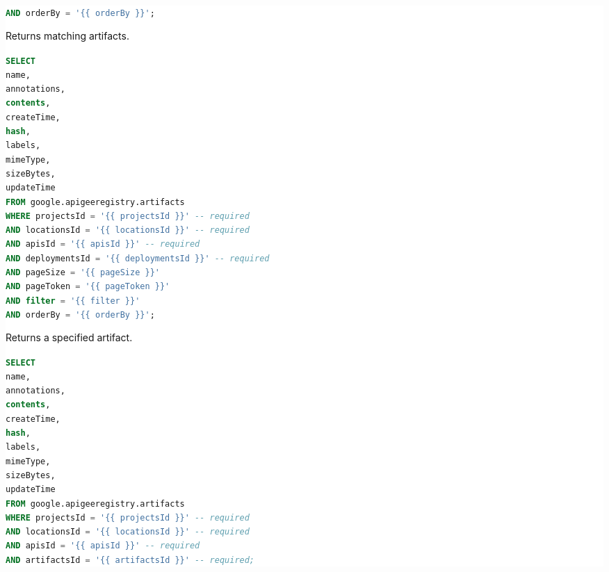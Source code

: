 ```sql
AND orderBy = '{{ orderBy }}';
```
</TabItem>
<TabItem value="projects_locations_apis_deployments_artifacts_list">

Returns matching artifacts.

```sql
SELECT
name,
annotations,
contents,
createTime,
hash,
labels,
mimeType,
sizeBytes,
updateTime
FROM google.apigeeregistry.artifacts
WHERE projectsId = '{{ projectsId }}' -- required
AND locationsId = '{{ locationsId }}' -- required
AND apisId = '{{ apisId }}' -- required
AND deploymentsId = '{{ deploymentsId }}' -- required
AND pageSize = '{{ pageSize }}'
AND pageToken = '{{ pageToken }}'
AND filter = '{{ filter }}'
AND orderBy = '{{ orderBy }}';
```
</TabItem>
<TabItem value="projects_locations_apis_artifacts_get">

Returns a specified artifact.

```sql
SELECT
name,
annotations,
contents,
createTime,
hash,
labels,
mimeType,
sizeBytes,
updateTime
FROM google.apigeeregistry.artifacts
WHERE projectsId = '{{ projectsId }}' -- required
AND locationsId = '{{ locationsId }}' -- required
AND apisId = '{{ apisId }}' -- required
AND artifactsId = '{{ artifactsId }}' -- required;
```
</TabItem>
<TabItem value="projects_locations_apis_artifacts_list">
